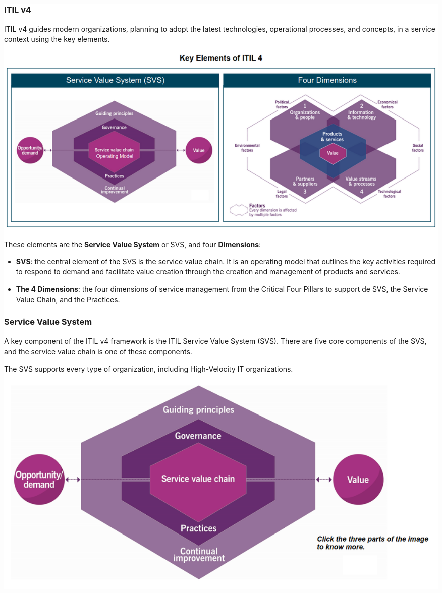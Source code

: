
### **ITIL v4**

ITIL v4 guides modern organizations, planning to adopt the latest technologies, operational processes, and concepts, in a service context using the key elements.

![ITIL v4](./img/06-itil.png)

These elements are the **Service Value System** or SVS, and four **Dimensions**:

* **SVS**: the central element of the SVS is the service value chain. It is an operating model that outlines the key activities required to respond to demand and facilitate value creation through the creation and management of products and services.

* **The 4 Dimensions**: the four dimensions of service management from the Critical Four Pillars to support de SVS, the Service Value Chain, and the Practices.


### **Service Value System**

A key component of the ITIL v4 framework is the ITIL Service Value System (SVS). There are five core components of the SVS, and the service value chain is one of these components.

The SVS supports every type of organization, including High-Velocity IT organizations.

![SVS](./img/06-svs.png)
